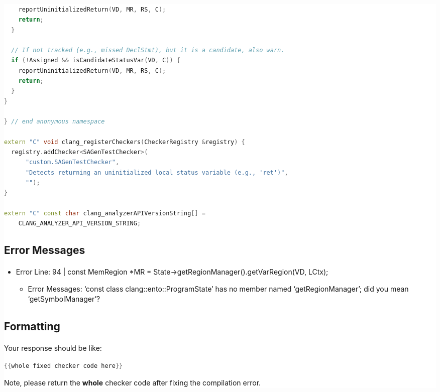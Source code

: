 ```cpp
    reportUninitializedReturn(VD, MR, RS, C);
    return;
  }

  // If not tracked (e.g., missed DeclStmt), but it is a candidate, also warn.
  if (!Assigned && isCandidateStatusVar(VD, C)) {
    reportUninitializedReturn(VD, MR, RS, C);
    return;
  }
}

} // end anonymous namespace

extern "C" void clang_registerCheckers(CheckerRegistry &registry) {
  registry.addChecker<SAGenTestChecker>(
      "custom.SAGenTestChecker",
      "Detects returning an uninitialized local status variable (e.g., 'ret')",
      "");
}

extern "C" const char clang_analyzerAPIVersionString[] =
    CLANG_ANALYZER_API_VERSION_STRING;

```

## Error Messages

- Error Line: 94 |   const MemRegion *MR = State->getRegionManager().getVarRegion(VD, LCtx);

	- Error Messages: ‘const class clang::ento::ProgramState’ has no member named ‘getRegionManager’; did you mean ‘getSymbolManager’?



## Formatting

Your response should be like:

```cpp
{{whole fixed checker code here}}
```

Note, please return the **whole** checker code after fixing the compilation error.

